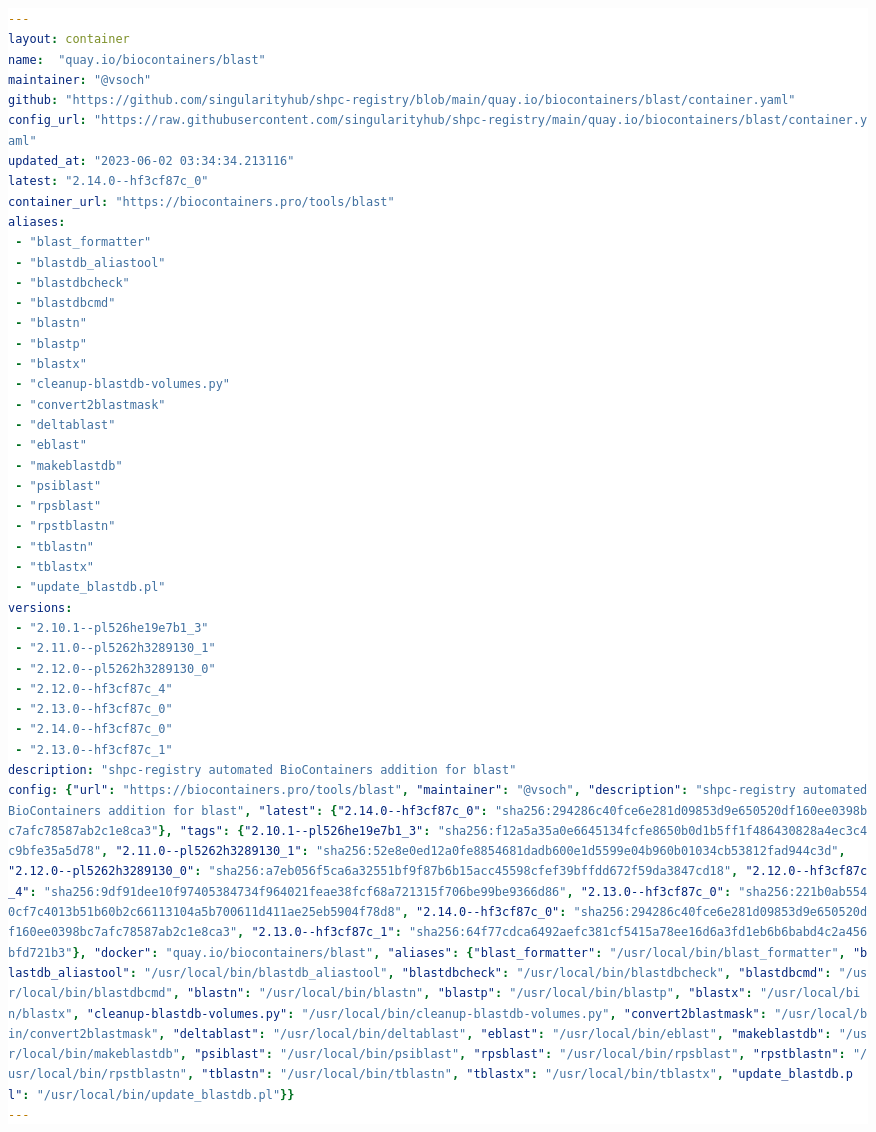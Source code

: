 ```yaml
---
layout: container
name:  "quay.io/biocontainers/blast"
maintainer: "@vsoch"
github: "https://github.com/singularityhub/shpc-registry/blob/main/quay.io/biocontainers/blast/container.yaml"
config_url: "https://raw.githubusercontent.com/singularityhub/shpc-registry/main/quay.io/biocontainers/blast/container.yaml"
updated_at: "2023-06-02 03:34:34.213116"
latest: "2.14.0--hf3cf87c_0"
container_url: "https://biocontainers.pro/tools/blast"
aliases:
 - "blast_formatter"
 - "blastdb_aliastool"
 - "blastdbcheck"
 - "blastdbcmd"
 - "blastn"
 - "blastp"
 - "blastx"
 - "cleanup-blastdb-volumes.py"
 - "convert2blastmask"
 - "deltablast"
 - "eblast"
 - "makeblastdb"
 - "psiblast"
 - "rpsblast"
 - "rpstblastn"
 - "tblastn"
 - "tblastx"
 - "update_blastdb.pl"
versions:
 - "2.10.1--pl526he19e7b1_3"
 - "2.11.0--pl5262h3289130_1"
 - "2.12.0--pl5262h3289130_0"
 - "2.12.0--hf3cf87c_4"
 - "2.13.0--hf3cf87c_0"
 - "2.14.0--hf3cf87c_0"
 - "2.13.0--hf3cf87c_1"
description: "shpc-registry automated BioContainers addition for blast"
config: {"url": "https://biocontainers.pro/tools/blast", "maintainer": "@vsoch", "description": "shpc-registry automated BioContainers addition for blast", "latest": {"2.14.0--hf3cf87c_0": "sha256:294286c40fce6e281d09853d9e650520df160ee0398bc7afc78587ab2c1e8ca3"}, "tags": {"2.10.1--pl526he19e7b1_3": "sha256:f12a5a35a0e6645134fcfe8650b0d1b5ff1f486430828a4ec3c4c9bfe35a5d78", "2.11.0--pl5262h3289130_1": "sha256:52e8e0ed12a0fe8854681dadb600e1d5599e04b960b01034cb53812fad944c3d", "2.12.0--pl5262h3289130_0": "sha256:a7eb056f5ca6a32551bf9f87b6b15acc45598cfef39bffdd672f59da3847cd18", "2.12.0--hf3cf87c_4": "sha256:9df91dee10f97405384734f964021feae38fcf68a721315f706be99be9366d86", "2.13.0--hf3cf87c_0": "sha256:221b0ab5540cf7c4013b51b60b2c66113104a5b700611d411ae25eb5904f78d8", "2.14.0--hf3cf87c_0": "sha256:294286c40fce6e281d09853d9e650520df160ee0398bc7afc78587ab2c1e8ca3", "2.13.0--hf3cf87c_1": "sha256:64f77cdca6492aefc381cf5415a78ee16d6a3fd1eb6b6babd4c2a456bfd721b3"}, "docker": "quay.io/biocontainers/blast", "aliases": {"blast_formatter": "/usr/local/bin/blast_formatter", "blastdb_aliastool": "/usr/local/bin/blastdb_aliastool", "blastdbcheck": "/usr/local/bin/blastdbcheck", "blastdbcmd": "/usr/local/bin/blastdbcmd", "blastn": "/usr/local/bin/blastn", "blastp": "/usr/local/bin/blastp", "blastx": "/usr/local/bin/blastx", "cleanup-blastdb-volumes.py": "/usr/local/bin/cleanup-blastdb-volumes.py", "convert2blastmask": "/usr/local/bin/convert2blastmask", "deltablast": "/usr/local/bin/deltablast", "eblast": "/usr/local/bin/eblast", "makeblastdb": "/usr/local/bin/makeblastdb", "psiblast": "/usr/local/bin/psiblast", "rpsblast": "/usr/local/bin/rpsblast", "rpstblastn": "/usr/local/bin/rpstblastn", "tblastn": "/usr/local/bin/tblastn", "tblastx": "/usr/local/bin/tblastx", "update_blastdb.pl": "/usr/local/bin/update_blastdb.pl"}}
---
```
